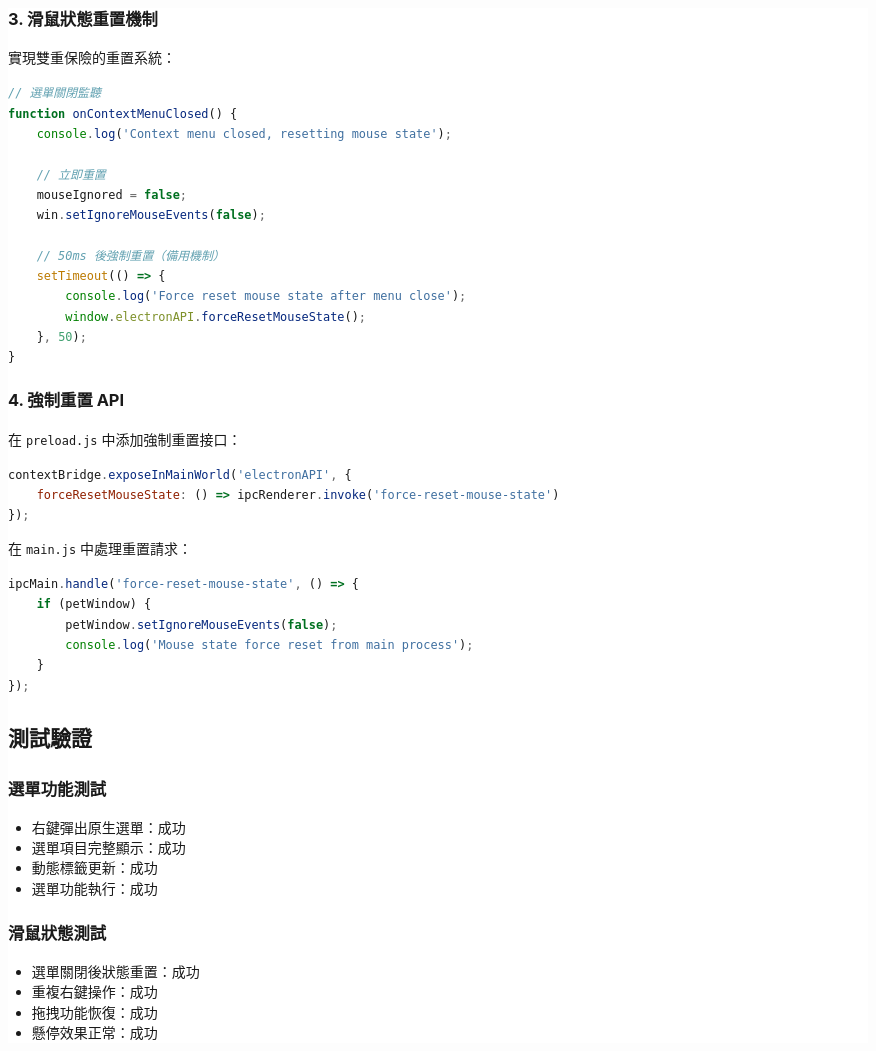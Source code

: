 ### 3. 滑鼠狀態重置機制

實現雙重保險的重置系統：

```javascript
// 選單關閉監聽
function onContextMenuClosed() {
    console.log('Context menu closed, resetting mouse state');
    
    // 立即重置
    mouseIgnored = false;
    win.setIgnoreMouseEvents(false);
    
    // 50ms 後強制重置（備用機制）
    setTimeout(() => {
        console.log('Force reset mouse state after menu close');
        window.electronAPI.forceResetMouseState();
    }, 50);
}
```

### 4. 強制重置 API

在 `preload.js` 中添加強制重置接口：

```javascript
contextBridge.exposeInMainWorld('electronAPI', {
    forceResetMouseState: () => ipcRenderer.invoke('force-reset-mouse-state')
});
```

在 `main.js` 中處理重置請求：

```javascript
ipcMain.handle('force-reset-mouse-state', () => {
    if (petWindow) {
        petWindow.setIgnoreMouseEvents(false);
        console.log('Mouse state force reset from main process');
    }
});
```

## 測試驗證

### 選單功能測試
- 右鍵彈出原生選單：成功
- 選單項目完整顯示：成功
- 動態標籤更新：成功
- 選單功能執行：成功

### 滑鼠狀態測試
- 選單關閉後狀態重置：成功
- 重複右鍵操作：成功
- 拖拽功能恢復：成功
- 懸停效果正常：成功
